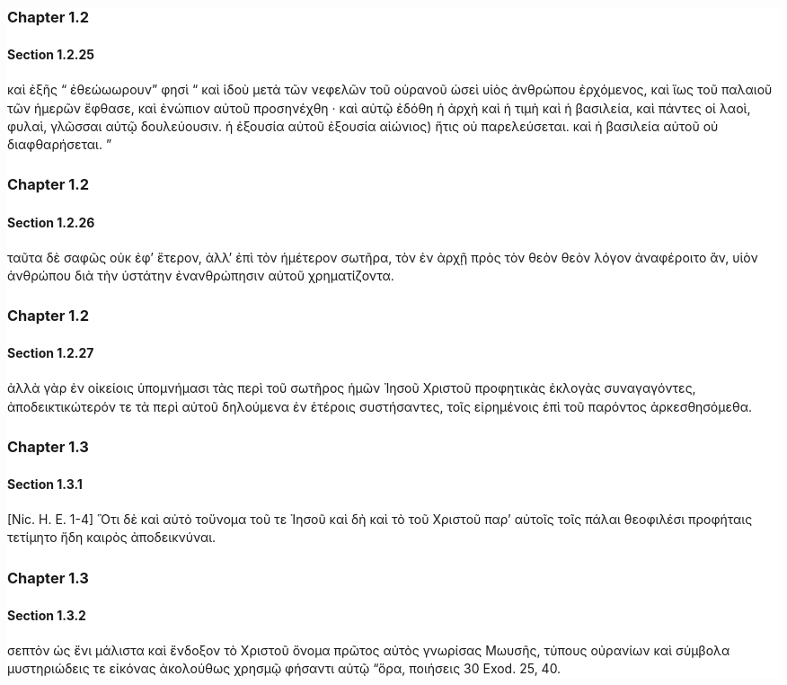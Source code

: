 ### Chapter 1.2

#### Section 1.2.25

<p>καὶ ἐξῆς
“ ἐθεώωωρουν” φησὶ “ καὶ ἰδοὺ μετὰ τῶν νεφελῶν τοῦ
οὐρανοῦ ὡσεὶ υἱὸς ἀνθρώπου ἐρχόμενος, καὶ ἴως τοῦ
παλαιοῦ τῶν ἡμερῶν ἔφθασε, καὶ ἐνώπιον αὐτοῦ <lb n="10"/>
προσηνέχθη · καὶ αὐτῷ ἐδόθη ἡ ἀρχὴ καὶ ἡ τιμὴ καὶ
ἡ βασιλεία, καὶ πάντες οἱ λαοὶ, φυλαὶ, γλῶσσαι αὐτῷ
δουλεύουσιν. ἡ ἐξουσία αὐτοῦ ἐξουσία αἰώνιος) ἥτις
οὐ παρελεύσεται. καὶ ἡ βασιλεία αὐτοῦ οὐ διαφθαρήσεται. ”
</p>

### Chapter 1.2

#### Section 1.2.26

<p>ταῦτα δὲ σαφῶς οὐκ ἐφ’ ἕτερον, ἀλλ’ ἐπὶ <lb n="15"/>
τὸν ἡμέτερον σωτῆρα, τὸν ἐν ἀρχῇ πρὸς τὸν θεὸν
θεὸν λόγον ἀναφέροιτο ἂν, υἱὸν ἀνθρώπου διὰ τὴν
ὑστάτην ἐνανθρώπησιν αὐτοῦ χρηματίζοντα.</p>

### Chapter 1.2

#### Section 1.2.27

<p>ἀλλὰ
γὰρ ἐν οἰκείοις ὑπομνήμασι τὰς περὶ τοῦ σωτῆρος
ἡμῶν Ἰησοῦ Χριστοῦ προφητικὰς ἐκλογὰς συναγαγόντες, <lb n="20"/>
ἀποδεικτικώτερόν τε τὰ περὶ αὐτοῦ δηλούμενα
ἐν ἑτέροις συστήσαντες, τοῖς εἰρημένοις ἐπὶ τοῦ παρόντος
ἀρκεσθησόμεθα.</p>

### Chapter 1.3

#### Section 1.3.1

<p>[Nic. H. E. 1-4] Ὃτι δὲ καὶ αὐτὸ τοὔνομα
τοῦ τε Ἰησοῦ καὶ δὴ καὶ τὸ τοῦ Χριστοῦ παρ’ αὐτοῖς <lb n="25"/>
τοῖς πάλαι θεοφιλέσι προφήταις τετίμητο ἤδη καιρὸς
ἀποδεικνύναι.</p>

### Chapter 1.3

#### Section 1.3.2

<p>σεπτὸν ὡς ἔνι μάλιστα καὶ ἔνδοξον
τὸ Χριστοῦ ὄνομα πρῶτος αὐτὸς γνωρίσας Μωυσῆς,
τύπους οὐρανίων καὶ σύμβολα μυστηριώδεις τε εἰκόνας
ἀκολούθως χρησμῷ φήσαντι αὐτῷ “ὅρα, ποιήσεις <lb n="30"/>
<note type="footnote">30 Exod. 25, 40.</note>
